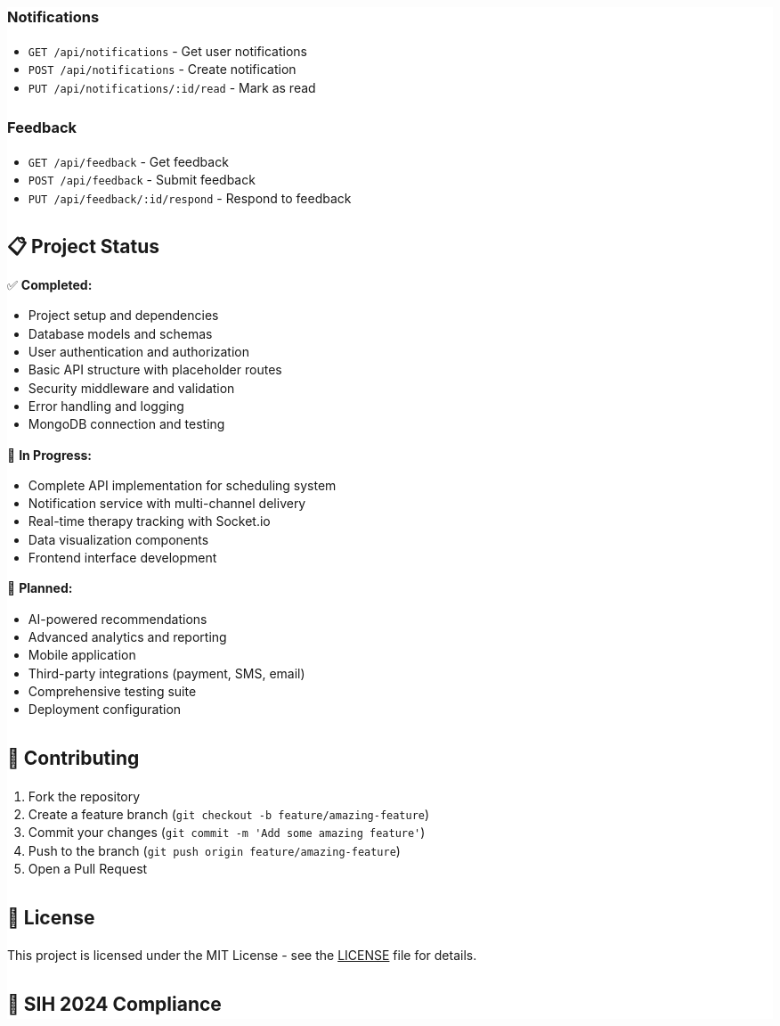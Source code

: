### Notifications
- `GET /api/notifications` - Get user notifications
- `POST /api/notifications` - Create notification
- `PUT /api/notifications/:id/read` - Mark as read

### Feedback
- `GET /api/feedback` - Get feedback
- `POST /api/feedback` - Submit feedback
- `PUT /api/feedback/:id/respond` - Respond to feedback

## 📋 Project Status

✅ **Completed:**
- Project setup and dependencies
- Database models and schemas
- User authentication and authorization
- Basic API structure with placeholder routes
- Security middleware and validation
- Error handling and logging
- MongoDB connection and testing

🚧 **In Progress:**
- Complete API implementation for scheduling system
- Notification service with multi-channel delivery
- Real-time therapy tracking with Socket.io
- Data visualization components
- Frontend interface development

📅 **Planned:**
- AI-powered recommendations
- Advanced analytics and reporting
- Mobile application
- Third-party integrations (payment, SMS, email)
- Comprehensive testing suite
- Deployment configuration

## 🤝 Contributing

1. Fork the repository
2. Create a feature branch (`git checkout -b feature/amazing-feature`)
3. Commit your changes (`git commit -m 'Add some amazing feature'`)
4. Push to the branch (`git push origin feature/amazing-feature`)
5. Open a Pull Request

## 📄 License

This project is licensed under the MIT License - see the [LICENSE](LICENSE) file for details.

## 🎯 SIH 2024 Compliance
